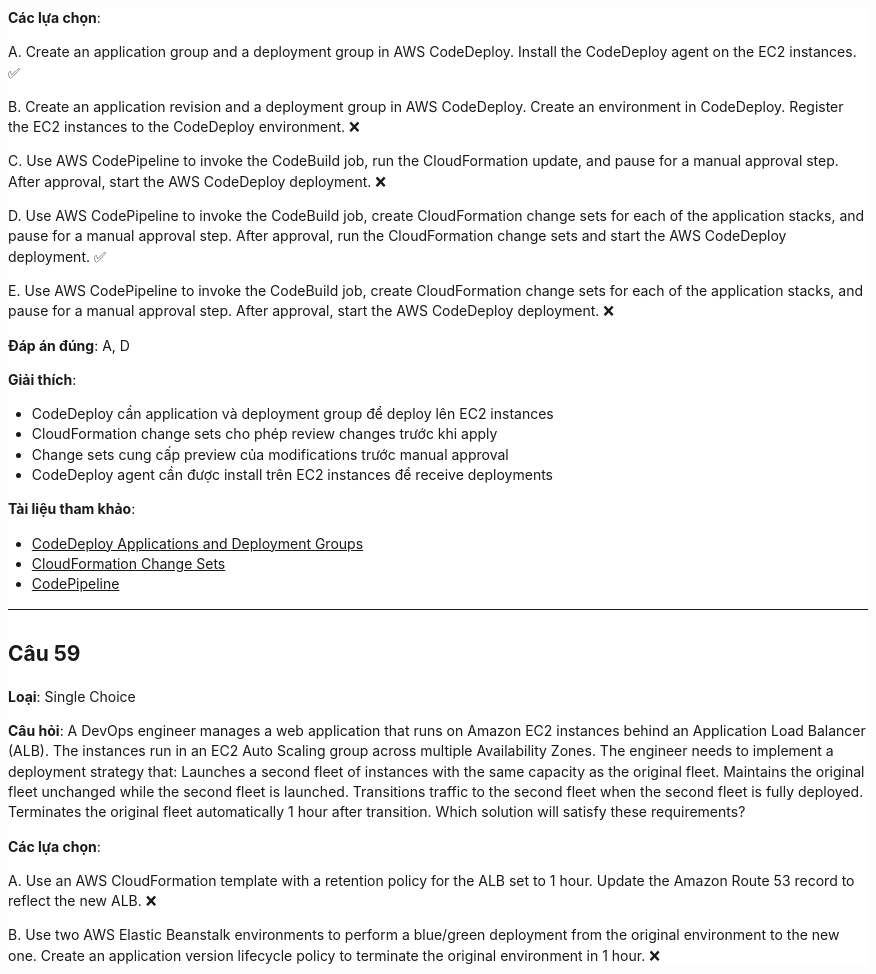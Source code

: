 **Các lựa chọn**:

A. Create an application group and a deployment group in AWS CodeDeploy. Install the CodeDeploy agent on the EC2 instances. ✅

B. Create an application revision and a deployment group in AWS CodeDeploy. Create an environment in CodeDeploy. Register the EC2 instances to the CodeDeploy environment. ❌

C. Use AWS CodePipeline to invoke the CodeBuild job, run the CloudFormation update, and pause for a manual approval step. After approval, start the AWS CodeDeploy deployment. ❌

D. Use AWS CodePipeline to invoke the CodeBuild job, create CloudFormation change sets for each of the application stacks, and pause for a manual approval step. After approval, run the CloudFormation change sets and start the AWS CodeDeploy deployment. ✅

E. Use AWS CodePipeline to invoke the CodeBuild job, create CloudFormation change sets for each of the application stacks, and pause for a manual approval step. After approval, start the AWS CodeDeploy deployment. ❌

**Đáp án đúng**: A, D

**Giải thích**:
- CodeDeploy cần application và deployment group để deploy lên EC2 instances
- CloudFormation change sets cho phép review changes trước khi apply
- Change sets cung cấp preview của modifications trước manual approval
- CodeDeploy agent cần được install trên EC2 instances để receive deployments

**Tài liệu tham khảo**:
- [CodeDeploy Applications and Deployment Groups](https://docs.aws.amazon.com/codedeploy/latest/userguide/applications.html)
- [CloudFormation Change Sets](https://docs.aws.amazon.com/AWSCloudFormation/latest/UserGuide/using-cfn-updating-stacks-changesets.html)
- [CodePipeline](https://docs.aws.amazon.com/codepipeline/latest/userguide/welcome.html)

---

## Câu 59

**Loại**: Single Choice

**Câu hỏi**: A DevOps engineer manages a web application that runs on Amazon EC2 instances behind an Application Load Balancer (ALB). The instances run in an EC2 Auto Scaling group across multiple Availability Zones. The engineer needs to implement a deployment strategy that: Launches a second fleet of instances with the same capacity as the original fleet. Maintains the original fleet unchanged while the second fleet is launched. Transitions traffic to the second fleet when the second fleet is fully deployed. Terminates the original fleet automatically 1 hour after transition. Which solution will satisfy these requirements?

**Các lựa chọn**:

A. Use an AWS CloudFormation template with a retention policy for the ALB set to 1 hour. Update the Amazon Route 53 record to reflect the new ALB. ❌

B. Use two AWS Elastic Beanstalk environments to perform a blue/green deployment from the original environment to the new one. Create an application version lifecycle policy to terminate the original environment in 1 hour. ❌
